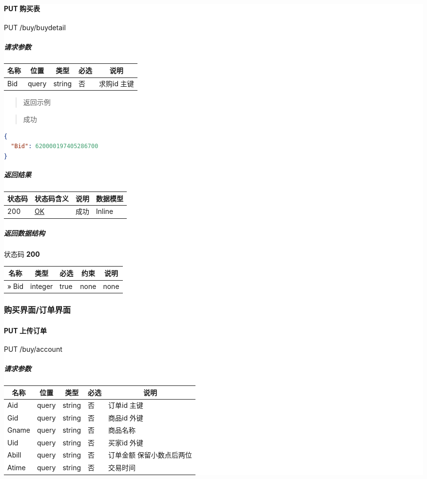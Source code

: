 #### PUT 购买表

PUT /buy/buydetail

##### 请求参数

| 名称 | 位置  | 类型   | 必选 | 说明           |
| ---- | ----- | ------ | ---- | -------------- |
| Bid  | query | string | 否   | 求购id	主键 |

> 返回示例

> 成功

```json
{
  "Bid": 620000197405286700
}
```

##### 返回结果

| 状态码 | 状态码含义                                              | 说明 | 数据模型 |
| ------ | ------------------------------------------------------- | ---- | -------- |
| 200    | [OK](https://tools.ietf.org/html/rfc7231#section-6.3.1) | 成功 | Inline   |

##### 返回数据结构

状态码 **200**

| 名称  | 类型    | 必选 | 约束 | 说明 |
| ----- | ------- | ---- | ---- | ---- |
| » Bid | integer | true | none | none |

### 购买界面/订单界面

#### PUT 上传订单

PUT /buy/account

##### 请求参数

| 名称  | 位置  | 类型   | 必选 | 说明                         |
| ----- | ----- | ------ | ---- | ---------------------------- |
| Aid   | query | string | 否   | 订单id	主键               |
| Gid   | query | string | 否   | 商品id	外键               |
| Gname | query | string | 否   | 商品名称                     |
| Uid   | query | string | 否   | 买家id	外键               |
| Abill | query | string | 否   | 订单金额	保留小数点后两位 |
| Atime | query | string | 否   | 交易时间                     |
